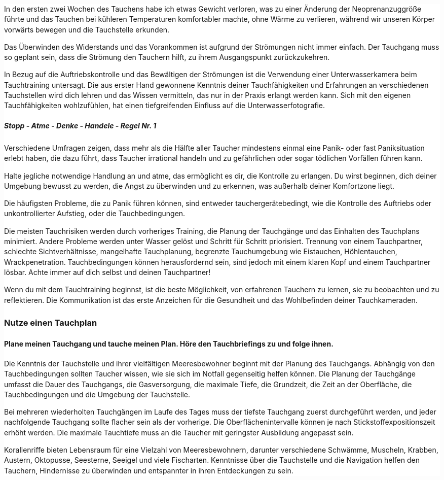 In den ersten zwei Wochen des Tauchens habe ich etwas Gewicht verloren, was zu einer Änderung der Neoprenanzuggröße führte und das Tauchen bei kühleren Temperaturen komfortabler machte, ohne Wärme zu verlieren, während wir unseren Körper vorwärts bewegen und die Tauchstelle erkunden.

Das Überwinden des Widerstands und das Vorankommen ist aufgrund der Strömungen nicht immer einfach. Der Tauchgang muss so geplant sein, dass die Strömung den Tauchern hilft, zu ihrem Ausgangspunkt zurückzukehren.

In Bezug auf die Auftriebskontrolle und das Bewältigen der Strömungen ist die Verwendung einer Unterwasserkamera beim Tauchtraining untersagt. Die aus erster Hand gewonnene Kenntnis deiner Tauchfähigkeiten und Erfahrungen an verschiedenen Tauchstellen wird dich lehren und das Wissen vermitteln, das nur in der Praxis erlangt werden kann. Sich mit den eigenen Tauchfähigkeiten wohlzufühlen, hat einen tiefgreifenden Einfluss auf die Unterwasserfotografie.

##### **Stopp - Atme - Denke - Handele - Regel Nr. 1**

Verschiedene Umfragen zeigen, dass mehr als die Hälfte aller Taucher mindestens einmal eine Panik- oder fast Paniksituation erlebt haben, die dazu führt, dass Taucher irrational handeln und zu gefährlichen oder sogar tödlichen Vorfällen führen kann.

Halte jegliche notwendige Handlung an und atme, das ermöglicht es dir, die Kontrolle zu erlangen. Du wirst beginnen, dich deiner Umgebung bewusst zu werden, die Angst zu überwinden und zu erkennen, was außerhalb deiner Komfortzone liegt.

Die häufigsten Probleme, die zu Panik führen können, sind entweder tauchergerätebedingt, wie die Kontrolle des Auftriebs oder unkontrollierter Aufstieg, oder die Tauchbedingungen.

Die meisten Tauchrisiken werden durch vorheriges Training, die Planung der Tauchgänge und das Einhalten des Tauchplans minimiert. Andere Probleme werden unter Wasser gelöst und Schritt für Schritt priorisiert. Trennung von einem Tauchpartner, schlechte Sichtverhältnisse, mangelhafte Tauchplanung, begrenzte Tauchumgebung wie Eistauchen, Höhlentauchen, Wrackpenetration. Tauchbedingungen können herausfordernd sein, sind jedoch mit einem klaren Kopf und einem Tauchpartner lösbar. Achte immer auf dich selbst und deinen Tauchpartner!

Wenn du mit dem Tauchtraining beginnst, ist die beste Möglichkeit, von erfahrenen Tauchern zu lernen, sie zu beobachten und zu reflektieren. Die Kommunikation ist das erste Anzeichen für die Gesundheit und das Wohlbefinden deiner Tauchkameraden.
### **Nutze einen Tauchplan**

#### **Plane meinen Tauchgang und tauche meinen Plan. Höre den Tauchbriefings zu und folge ihnen.**

Die Kenntnis der Tauchstelle und ihrer vielfältigen Meeresbewohner beginnt mit der Planung des Tauchgangs. Abhängig von den Tauchbedingungen sollten Taucher wissen, wie sie sich im Notfall gegenseitig helfen können. Die Planung der Tauchgänge umfasst die Dauer des Tauchgangs, die Gasversorgung, die maximale Tiefe, die Grundzeit, die Zeit an der Oberfläche, die Tauchbedingungen und die Umgebung der Tauchstelle.

Bei mehreren wiederholten Tauchgängen im Laufe des Tages muss der tiefste Tauchgang zuerst durchgeführt werden, und jeder nachfolgende Tauchgang sollte flacher sein als der vorherige. Die Oberflächenintervalle können je nach Stickstoffexpositionszeit erhöht werden. Die maximale Tauchtiefe muss an die Taucher mit geringster Ausbildung angepasst sein.

Korallenriffe bieten Lebensraum für eine Vielzahl von Meeresbewohnern, darunter verschiedene Schwämme, Muscheln, Krabben, Austern, Oktopusse, Seesterne, Seeigel und viele Fischarten. Kenntnisse über die Tauchstelle und die Navigation helfen den Tauchern, Hindernisse zu überwinden und entspannter in ihren Entdeckungen zu sein.
